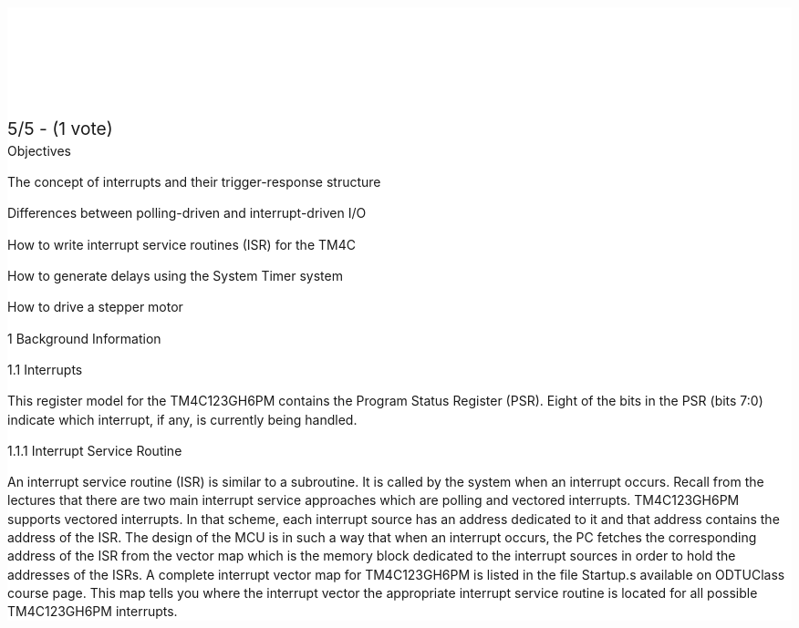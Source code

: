 <div class="kksr-stars-active" style="width: 138px;">
            <div class="kksr-star" style="padding-right: 4px">


<div class="kksr-icon" style="width: 24px; height: 24px;"></div>
        </div>
            <div class="kksr-star" style="padding-right: 4px">


<div class="kksr-icon" style="width: 24px; height: 24px;"></div>
        </div>
            <div class="kksr-star" style="padding-right: 4px">


<div class="kksr-icon" style="width: 24px; height: 24px;"></div>
        </div>
            <div class="kksr-star" style="padding-right: 4px">


<div class="kksr-icon" style="width: 24px; height: 24px;"></div>
        </div>
            <div class="kksr-star" style="padding-right: 4px">


<div class="kksr-icon" style="width: 24px; height: 24px;"></div>
        </div>
    </div>
</div>


<div class="kksr-legend" style="font-size: 19.2px;">
            5/5 - (1 vote)    </div>
    </div>
Objectives

The concept of interrupts and their trigger-response structure

Differences between polling-driven and interrupt-driven I/O

How to write interrupt service routines (ISR) for the TM4C

How to generate delays using the System Timer system

How to drive a stepper motor

1 Background Information

1.1 Interrupts

This register model for the TM4C123GH6PM contains the Program Status Register (PSR). Eight of the bits in the PSR (bits 7:0) indicate which interrupt, if any, is currently being handled.

1.1.1 Interrupt Service Routine

An interrupt service routine (ISR) is similar to a subroutine. It is called by the system when an interrupt occurs. Recall from the lectures that there are two main interrupt service approaches which are polling and vectored interrupts. TM4C123GH6PM supports vectored interrupts. In that scheme, each interrupt source has an address dedicated to it and that address contains the address of the ISR. The design of the MCU is in such a way that when an interrupt occurs, the PC fetches the corresponding address of the ISR from the vector map which is the memory block dedicated to the interrupt sources in order to hold the addresses of the ISRs. A complete interrupt vector map for TM4C123GH6PM is listed in the file Startup.s available on ODTUClass course page. This map tells you where the interrupt vector the appropriate interrupt service routine is located for all possible TM4C123GH6PM interrupts.
